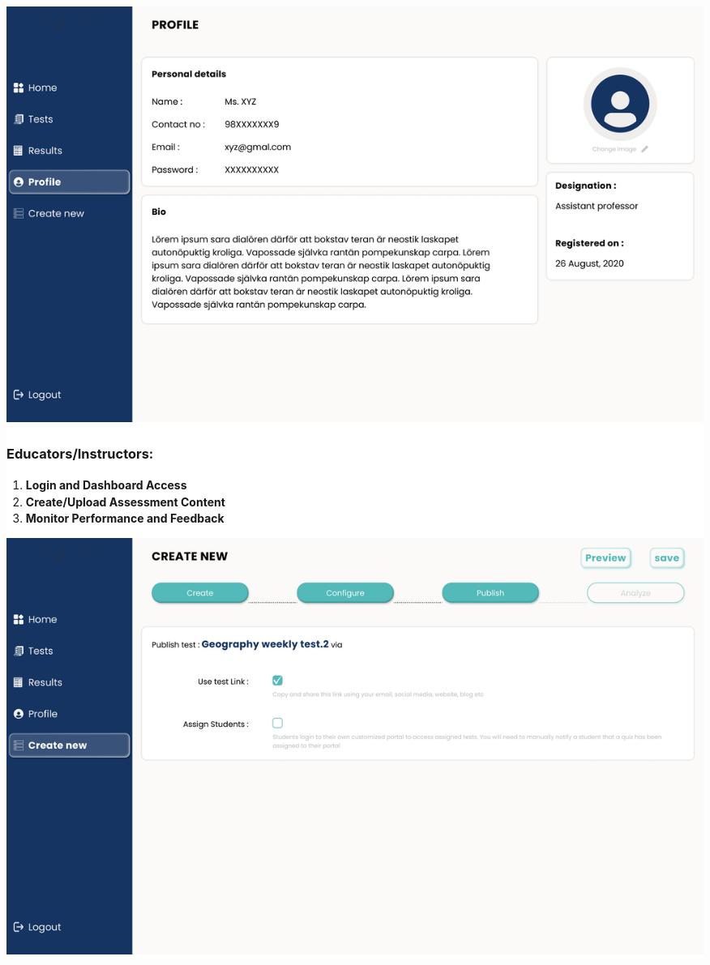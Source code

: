 <img src="profile.png">

### Educators/Instructors:
1. **Login and Dashboard Access**
2. **Create/Upload Assessment Content**
3. **Monitor Performance and Feedback**

<img src="publish.png">
